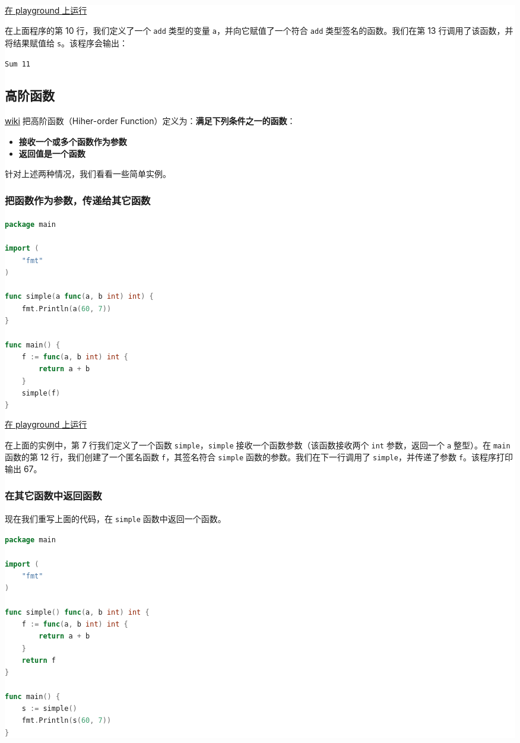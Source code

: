 [在 playground 上运行](https://play.golang.org/p/n3yPQ7hG7ip)

在上面程序的第 10 行，我们定义了一个 `add` 类型的变量 `a`，并向它赋值了一个符合 `add` 类型签名的函数。我们在第 13 行调用了该函数，并将结果赋值给 `s`。该程序会输出：

```
Sum 11
```

## 高阶函数

[wiki](https://en.wikipedia.org/wiki/Higher-order_function) 把高阶函数（Hiher-order Function）定义为：**满足下列条件之一的函数**：

- **接收一个或多个函数作为参数**
- **返回值是一个函数**

针对上述两种情况，我们看看一些简单实例。

### 把函数作为参数，传递给其它函数

```go
package main

import (  
    "fmt"
)

func simple(a func(a, b int) int) {  
    fmt.Println(a(60, 7))
}

func main() {  
    f := func(a, b int) int {
        return a + b
    }
    simple(f)
}
```

[在 playground 上运行](https://play.golang.org/p/C0MNwz2TSGU)

在上面的实例中，第 7 行我们定义了一个函数 `simple`，`simple` 接收一个函数参数（该函数接收两个 `int` 参数，返回一个 `a` 整型）。在 `main` 函数的第 12 行，我们创建了一个匿名函数 `f`，其签名符合 `simple` 函数的参数。我们在下一行调用了 `simple`，并传递了参数 `f`。该程序打印输出 67。

### 在其它函数中返回函数

现在我们重写上面的代码，在 `simple` 函数中返回一个函数。

```go
package main

import (  
    "fmt"
)

func simple() func(a, b int) int {  
    f := func(a, b int) int {
        return a + b
    }
    return f
}

func main() {  
    s := simple()
    fmt.Println(s(60, 7))
}
```
